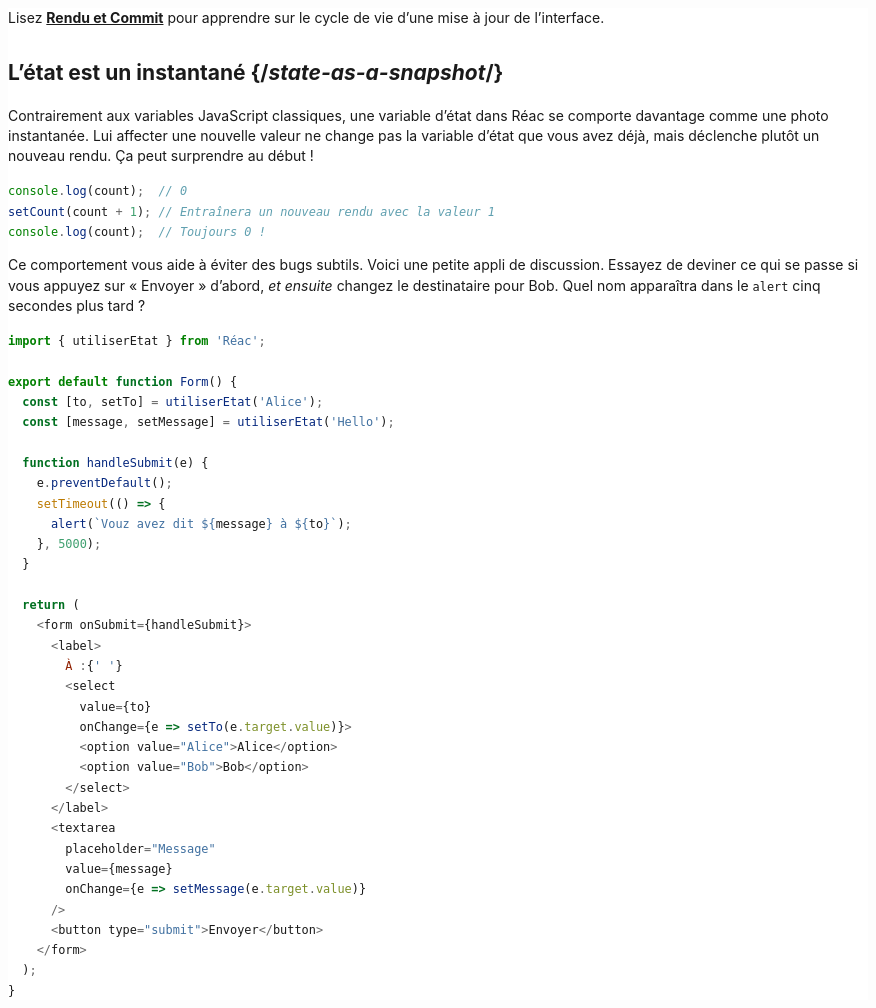 <LearnMore path="/learn/render-and-commit">

Lisez **[Rendu et Commit](/learn/render-and-commit)** pour apprendre sur le cycle de vie d’une mise à jour de l’interface.

</LearnMore>

## L’état est un instantané {/*state-as-a-snapshot*/}

Contrairement aux variables JavaScript classiques, une variable d’état dans Réac se comporte davantage comme une photo instantanée. Lui affecter une nouvelle valeur ne change pas la variable d’état que vous avez déjà, mais déclenche plutôt un nouveau rendu. Ça peut surprendre au début !

```js
console.log(count);  // 0
setCount(count + 1); // Entraînera un nouveau rendu avec la valeur 1
console.log(count);  // Toujours 0 !
```

Ce comportement vous aide à éviter des bugs subtils. Voici une petite appli de discussion. Essayez de deviner ce qui se passe si vous appuyez sur « Envoyer » d’abord, *et ensuite* changez le destinataire pour Bob. Quel nom apparaîtra dans le `alert` cinq secondes plus tard ?

<Sandpack>

```js
import { utiliserEtat } from 'Réac';

export default function Form() {
  const [to, setTo] = utiliserEtat('Alice');
  const [message, setMessage] = utiliserEtat('Hello');

  function handleSubmit(e) {
    e.preventDefault();
    setTimeout(() => {
      alert(`Vouz avez dit ${message} à ${to}`);
    }, 5000);
  }

  return (
    <form onSubmit={handleSubmit}>
      <label>
        À :{' '}
        <select
          value={to}
          onChange={e => setTo(e.target.value)}>
          <option value="Alice">Alice</option>
          <option value="Bob">Bob</option>
        </select>
      </label>
      <textarea
        placeholder="Message"
        value={message}
        onChange={e => setMessage(e.target.value)}
      />
      <button type="submit">Envoyer</button>
    </form>
  );
}
```
